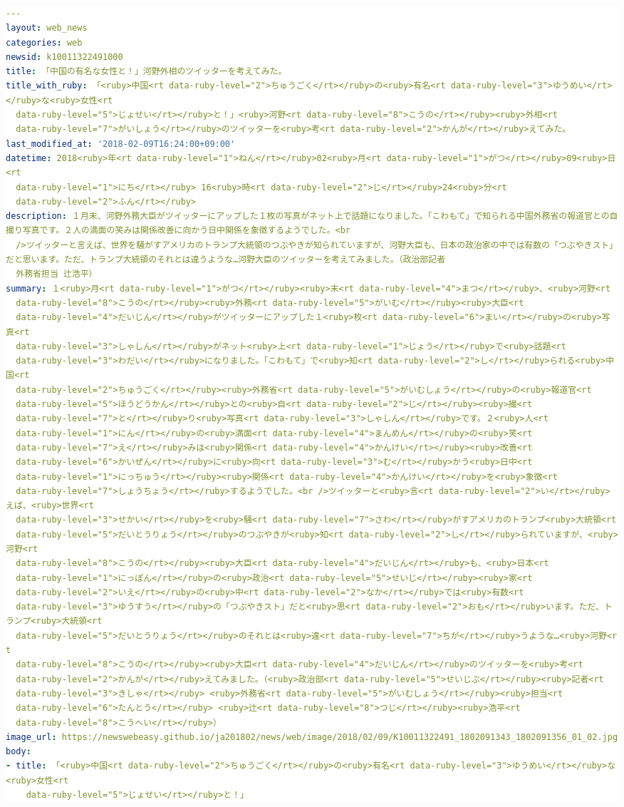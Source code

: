 ```yaml
---
layout: web_news
categories: web
newsid: k10011322491000
title: 「中国の有名な女性と！」河野外相のツイッターを考えてみた。
title_with_ruby: 「<ruby>中国<rt data-ruby-level="2">ちゅうごく</rt></ruby>の<ruby>有名<rt data-ruby-level="3">ゆうめい</rt></ruby>な<ruby>女性<rt
  data-ruby-level="5">じょせい</rt></ruby>と！」<ruby>河野<rt data-ruby-level="8">こうの</rt></ruby><ruby>外相<rt
  data-ruby-level="7">がいしょう</rt></ruby>のツイッターを<ruby>考<rt data-ruby-level="2">かんが</rt></ruby>えてみた。
last_modified_at: '2018-02-09T16:24:00+09:00'
datetime: 2018<ruby>年<rt data-ruby-level="1">ねん</rt></ruby>02<ruby>月<rt data-ruby-level="1">がつ</rt></ruby>09<ruby>日<rt
  data-ruby-level="1">にち</rt></ruby> 16<ruby>時<rt data-ruby-level="2">じ</rt></ruby>24<ruby>分<rt
  data-ruby-level="2">ふん</rt></ruby>
description: １月末、河野外務大臣がツイッターにアップした１枚の写真がネット上で話題になりました。「こわもて」で知られる中国外務省の報道官との自撮り写真です。２人の満面の笑みは関係改善に向かう日中関係を象徴するようでした。<br
  />ツイッターと言えば、世界を騒がすアメリカのトランプ大統領のつぶやきが知られていますが、河野大臣も、日本の政治家の中では有数の「つぶやきスト」だと思います。ただ、トランプ大統領のそれとは違うような…河野大臣のツイッターを考えてみました。（政治部記者
  外務省担当 辻浩平）
summary: １<ruby>月<rt data-ruby-level="1">がつ</rt></ruby><ruby>末<rt data-ruby-level="4">まつ</rt></ruby>、<ruby>河野<rt
  data-ruby-level="8">こうの</rt></ruby><ruby>外務<rt data-ruby-level="5">がいむ</rt></ruby><ruby>大臣<rt
  data-ruby-level="4">だいじん</rt></ruby>がツイッターにアップした１<ruby>枚<rt data-ruby-level="6">まい</rt></ruby>の<ruby>写真<rt
  data-ruby-level="3">しゃしん</rt></ruby>がネット<ruby>上<rt data-ruby-level="1">じょう</rt></ruby>で<ruby>話題<rt
  data-ruby-level="3">わだい</rt></ruby>になりました。「こわもて」で<ruby>知<rt data-ruby-level="2">し</rt></ruby>られる<ruby>中国<rt
  data-ruby-level="2">ちゅうごく</rt></ruby><ruby>外務省<rt data-ruby-level="5">がいむしょう</rt></ruby>の<ruby>報道官<rt
  data-ruby-level="5">ほうどうかん</rt></ruby>との<ruby>自<rt data-ruby-level="2">じ</rt></ruby><ruby>撮<rt
  data-ruby-level="7">と</rt></ruby>り<ruby>写真<rt data-ruby-level="3">しゃしん</rt></ruby>です。２<ruby>人<rt
  data-ruby-level="1">にん</rt></ruby>の<ruby>満面<rt data-ruby-level="4">まんめん</rt></ruby>の<ruby>笑<rt
  data-ruby-level="7">え</rt></ruby>みは<ruby>関係<rt data-ruby-level="4">かんけい</rt></ruby><ruby>改善<rt
  data-ruby-level="6">かいぜん</rt></ruby>に<ruby>向<rt data-ruby-level="3">む</rt></ruby>かう<ruby>日中<rt
  data-ruby-level="1">にっちゅう</rt></ruby><ruby>関係<rt data-ruby-level="4">かんけい</rt></ruby>を<ruby>象徴<rt
  data-ruby-level="7">しょうちょう</rt></ruby>するようでした。<br />ツイッターと<ruby>言<rt data-ruby-level="2">い</rt></ruby>えば、<ruby>世界<rt
  data-ruby-level="3">せかい</rt></ruby>を<ruby>騒<rt data-ruby-level="7">さわ</rt></ruby>がすアメリカのトランプ<ruby>大統領<rt
  data-ruby-level="5">だいとうりょう</rt></ruby>のつぶやきが<ruby>知<rt data-ruby-level="2">し</rt></ruby>られていますが、<ruby>河野<rt
  data-ruby-level="8">こうの</rt></ruby><ruby>大臣<rt data-ruby-level="4">だいじん</rt></ruby>も、<ruby>日本<rt
  data-ruby-level="1">にっぽん</rt></ruby>の<ruby>政治<rt data-ruby-level="5">せいじ</rt></ruby><ruby>家<rt
  data-ruby-level="2">いえ</rt></ruby>の<ruby>中<rt data-ruby-level="2">なか</rt></ruby>では<ruby>有数<rt
  data-ruby-level="3">ゆうすう</rt></ruby>の「つぶやきスト」だと<ruby>思<rt data-ruby-level="2">おも</rt></ruby>います。ただ、トランプ<ruby>大統領<rt
  data-ruby-level="5">だいとうりょう</rt></ruby>のそれとは<ruby>違<rt data-ruby-level="7">ちが</rt></ruby>うような…<ruby>河野<rt
  data-ruby-level="8">こうの</rt></ruby><ruby>大臣<rt data-ruby-level="4">だいじん</rt></ruby>のツイッターを<ruby>考<rt
  data-ruby-level="2">かんが</rt></ruby>えてみました。（<ruby>政治部<rt data-ruby-level="5">せいじぶ</rt></ruby><ruby>記者<rt
  data-ruby-level="3">きしゃ</rt></ruby> <ruby>外務省<rt data-ruby-level="5">がいむしょう</rt></ruby><ruby>担当<rt
  data-ruby-level="6">たんとう</rt></ruby> <ruby>辻<rt data-ruby-level="8">つじ</rt></ruby><ruby>浩平<rt
  data-ruby-level="8">こうへい</rt></ruby>）
image_url: https://newswebeasy.github.io/ja201802/news/web/image/2018/02/09/K10011322491_1802091343_1802091356_01_02.jpg
body:
- title: 「<ruby>中国<rt data-ruby-level="2">ちゅうごく</rt></ruby>の<ruby>有名<rt data-ruby-level="3">ゆうめい</rt></ruby>な<ruby>女性<rt
    data-ruby-level="5">じょせい</rt></ruby>と！」
```